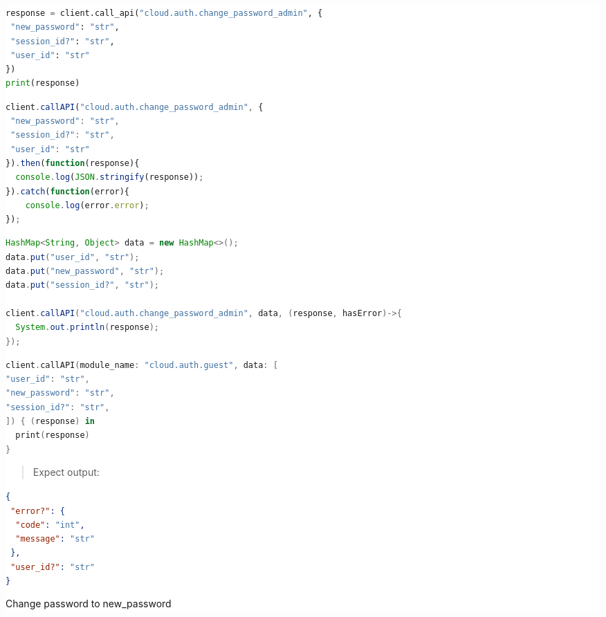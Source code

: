 ```python
response = client.call_api("cloud.auth.change_password_admin", {
 "new_password": "str",
 "session_id?": "str",
 "user_id": "str"
})
print(response)
```

```javascript
client.callAPI("cloud.auth.change_password_admin", {
 "new_password": "str",
 "session_id?": "str",
 "user_id": "str"
}).then(function(response){
  console.log(JSON.stringify(response));
}).catch(function(error){
    console.log(error.error);
});
```


```java
HashMap<String, Object> data = new HashMap<>();
data.put("user_id", "str");
data.put("new_password", "str");
data.put("session_id?", "str");

client.callAPI("cloud.auth.change_password_admin", data, (response, hasError)->{
  System.out.println(response);
});
```

```swift
client.callAPI(module_name: "cloud.auth.guest", data: [
"user_id": "str",
"new_password": "str",
"session_id?": "str",
]) { (response) in
  print(response)
}
```

> Expect output:

```json
{
 "error?": {
  "code": "int",
  "message": "str"
 },
 "user_id?": "str"
}
```

Change password to new_password

